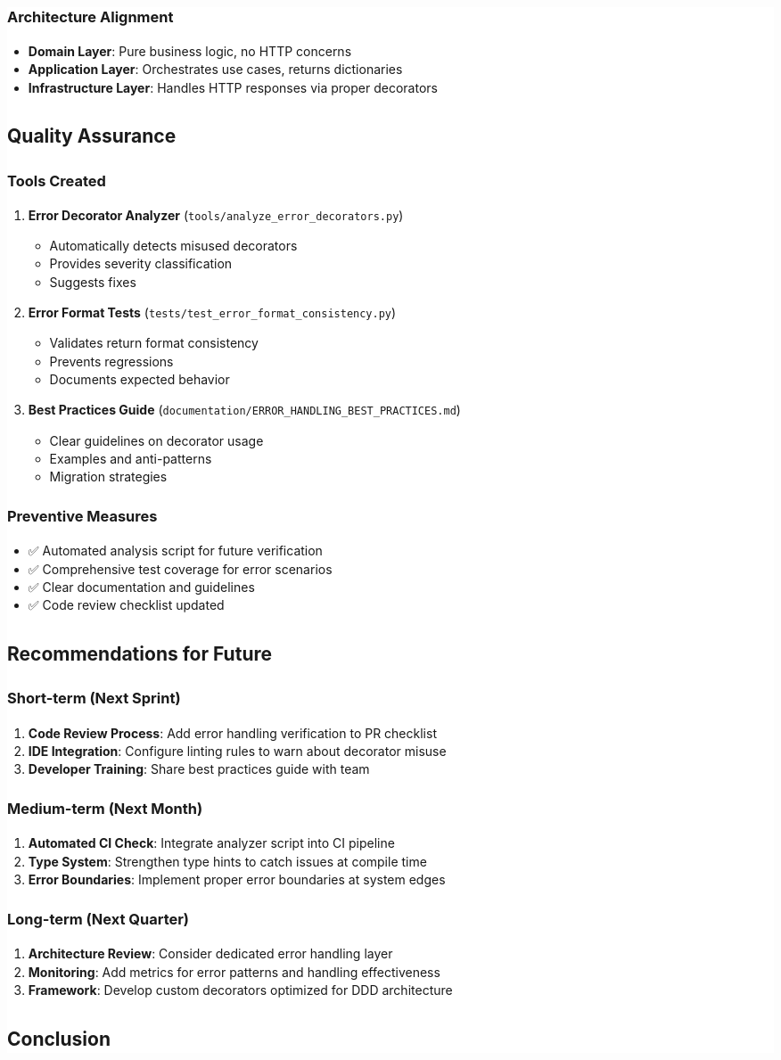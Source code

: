 ### Architecture Alignment
- **Domain Layer**: Pure business logic, no HTTP concerns
- **Application Layer**: Orchestrates use cases, returns dictionaries
- **Infrastructure Layer**: Handles HTTP responses via proper decorators

## Quality Assurance

### Tools Created
1. **Error Decorator Analyzer** (`tools/analyze_error_decorators.py`)
   - Automatically detects misused decorators
   - Provides severity classification
   - Suggests fixes

2. **Error Format Tests** (`tests/test_error_format_consistency.py`)
   - Validates return format consistency
   - Prevents regressions
   - Documents expected behavior

3. **Best Practices Guide** (`documentation/ERROR_HANDLING_BEST_PRACTICES.md`)
   - Clear guidelines on decorator usage
   - Examples and anti-patterns
   - Migration strategies

### Preventive Measures
- ✅ Automated analysis script for future verification
- ✅ Comprehensive test coverage for error scenarios
- ✅ Clear documentation and guidelines
- ✅ Code review checklist updated

## Recommendations for Future

### Short-term (Next Sprint)
1. **Code Review Process**: Add error handling verification to PR checklist
2. **IDE Integration**: Configure linting rules to warn about decorator misuse
3. **Developer Training**: Share best practices guide with team

### Medium-term (Next Month)
1. **Automated CI Check**: Integrate analyzer script into CI pipeline
2. **Type System**: Strengthen type hints to catch issues at compile time
3. **Error Boundaries**: Implement proper error boundaries at system edges

### Long-term (Next Quarter)
1. **Architecture Review**: Consider dedicated error handling layer
2. **Monitoring**: Add metrics for error patterns and handling effectiveness
3. **Framework**: Develop custom decorators optimized for DDD architecture

## Conclusion
